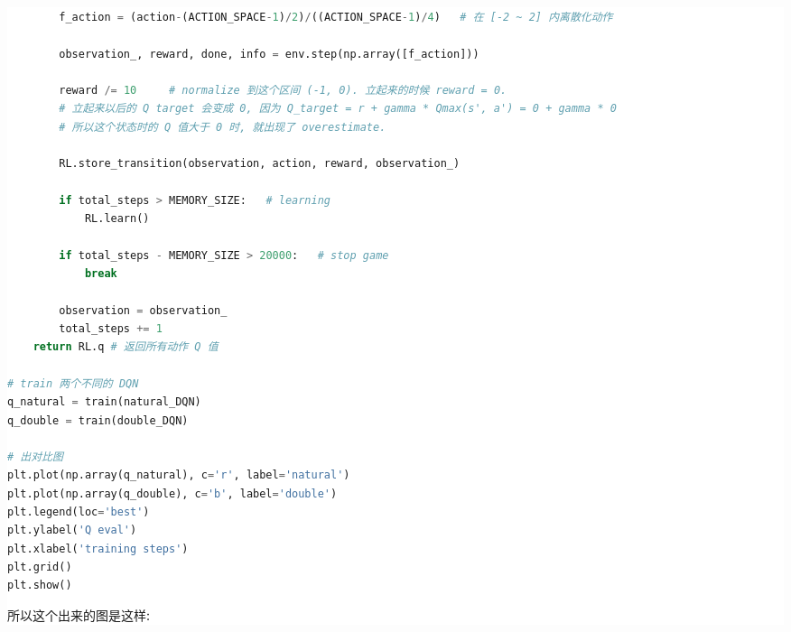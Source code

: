 ```python
        f_action = (action-(ACTION_SPACE-1)/2)/((ACTION_SPACE-1)/4)   # 在 [-2 ~ 2] 内离散化动作

        observation_, reward, done, info = env.step(np.array([f_action]))

        reward /= 10     # normalize 到这个区间 (-1, 0). 立起来的时候 reward = 0.
        # 立起来以后的 Q target 会变成 0, 因为 Q_target = r + gamma * Qmax(s', a') = 0 + gamma * 0
        # 所以这个状态时的 Q 值大于 0 时, 就出现了 overestimate.

        RL.store_transition(observation, action, reward, observation_)

        if total_steps > MEMORY_SIZE:   # learning
            RL.learn()

        if total_steps - MEMORY_SIZE > 20000:   # stop game
            break

        observation = observation_
        total_steps += 1
    return RL.q # 返回所有动作 Q 值

# train 两个不同的 DQN
q_natural = train(natural_DQN)
q_double = train(double_DQN)

# 出对比图
plt.plot(np.array(q_natural), c='r', label='natural')
plt.plot(np.array(q_double), c='b', label='double')
plt.legend(loc='best')
plt.ylabel('Q eval')
plt.xlabel('training steps')
plt.grid()
plt.show()
```

所以这个出来的图是这样:
